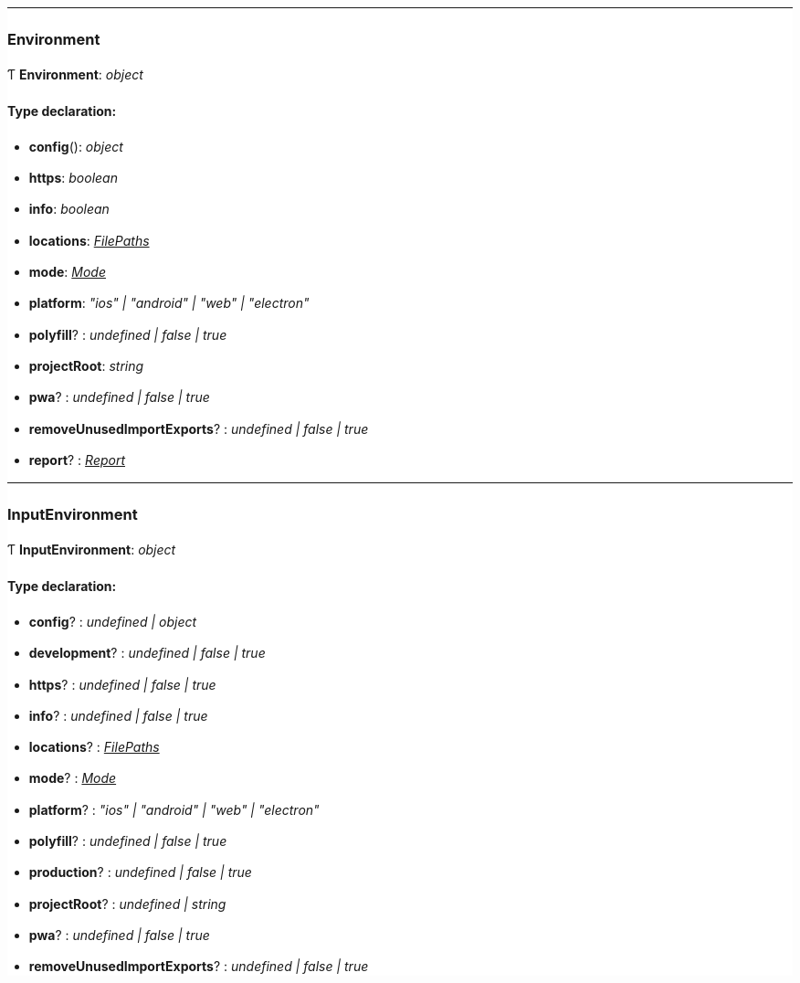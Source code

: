 ___

###  Environment

Ƭ **Environment**: *object*

#### Type declaration:

* **config**(): *object*

* **https**: *boolean*

* **info**: *boolean*

* **locations**: *[FilePaths](interfaces/filepaths.md)*

* **mode**: *[Mode](README.md#mode)*

* **platform**: *"ios" | "android" | "web" | "electron"*

* **polyfill**? : *undefined | false | true*

* **projectRoot**: *string*

* **pwa**? : *undefined | false | true*

* **removeUnusedImportExports**? : *undefined | false | true*

* **report**? : *[Report](README.md#report)*

___

###  InputEnvironment

Ƭ **InputEnvironment**: *object*

#### Type declaration:

* **config**? : *undefined | object*

* **development**? : *undefined | false | true*

* **https**? : *undefined | false | true*

* **info**? : *undefined | false | true*

* **locations**? : *[FilePaths](interfaces/filepaths.md)*

* **mode**? : *[Mode](README.md#mode)*

* **platform**? : *"ios" | "android" | "web" | "electron"*

* **polyfill**? : *undefined | false | true*

* **production**? : *undefined | false | true*

* **projectRoot**? : *undefined | string*

* **pwa**? : *undefined | false | true*

* **removeUnusedImportExports**? : *undefined | false | true*
